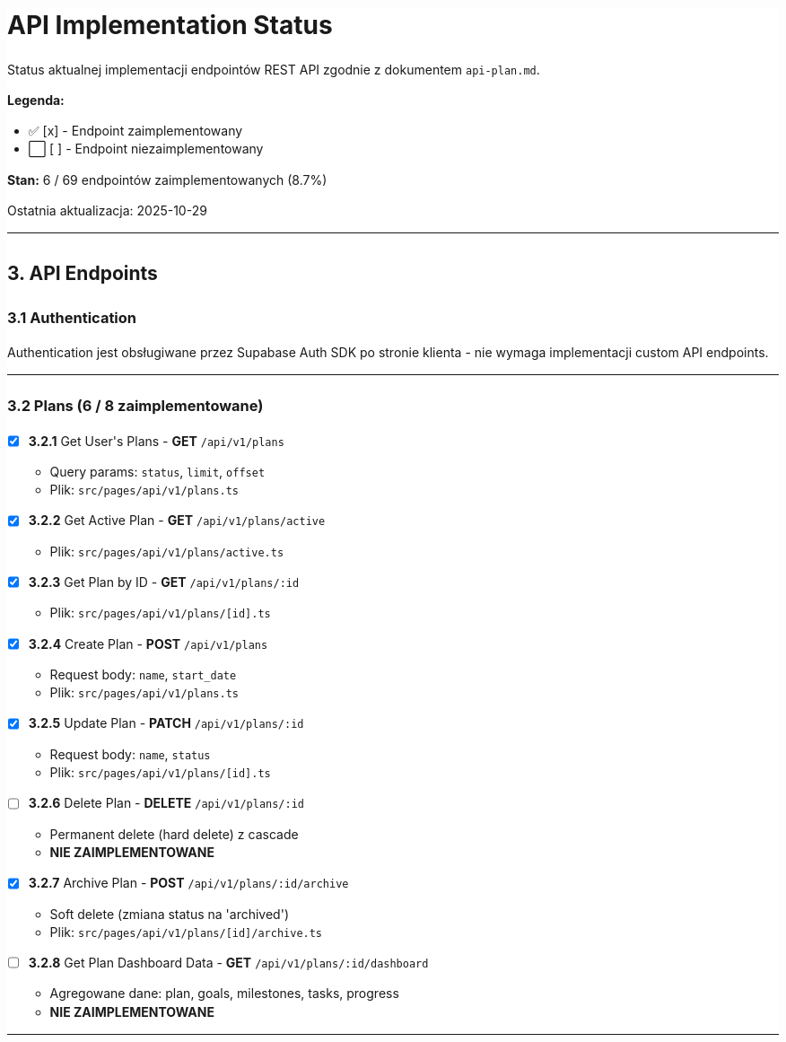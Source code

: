 # API Implementation Status

Status aktualnej implementacji endpointów REST API zgodnie z dokumentem `api-plan.md`.

**Legenda:**
- ✅ [x] - Endpoint zaimplementowany
- ⬜ [ ] - Endpoint niezaimplementowany

**Stan:** 6 / 69 endpointów zaimplementowanych (8.7%)

Ostatnia aktualizacja: 2025-10-29

---

## 3. API Endpoints

### 3.1 Authentication
Authentication jest obsługiwane przez Supabase Auth SDK po stronie klienta - nie wymaga implementacji custom API endpoints.

---

### 3.2 Plans (6 / 8 zaimplementowane)

- [x] **3.2.1** Get User's Plans - **GET** `/api/v1/plans`
  - Query params: `status`, `limit`, `offset`
  - Plik: `src/pages/api/v1/plans.ts`

- [x] **3.2.2** Get Active Plan - **GET** `/api/v1/plans/active`
  - Plik: `src/pages/api/v1/plans/active.ts`

- [x] **3.2.3** Get Plan by ID - **GET** `/api/v1/plans/:id`
  - Plik: `src/pages/api/v1/plans/[id].ts`

- [x] **3.2.4** Create Plan - **POST** `/api/v1/plans`
  - Request body: `name`, `start_date`
  - Plik: `src/pages/api/v1/plans.ts`

- [x] **3.2.5** Update Plan - **PATCH** `/api/v1/plans/:id`
  - Request body: `name`, `status`
  - Plik: `src/pages/api/v1/plans/[id].ts`

- [ ] **3.2.6** Delete Plan - **DELETE** `/api/v1/plans/:id`
  - Permanent delete (hard delete) z cascade
  - **NIE ZAIMPLEMENTOWANE**

- [x] **3.2.7** Archive Plan - **POST** `/api/v1/plans/:id/archive`
  - Soft delete (zmiana status na 'archived')
  - Plik: `src/pages/api/v1/plans/[id]/archive.ts`

- [ ] **3.2.8** Get Plan Dashboard Data - **GET** `/api/v1/plans/:id/dashboard`
  - Agregowane dane: plan, goals, milestones, tasks, progress
  - **NIE ZAIMPLEMENTOWANE**

---
